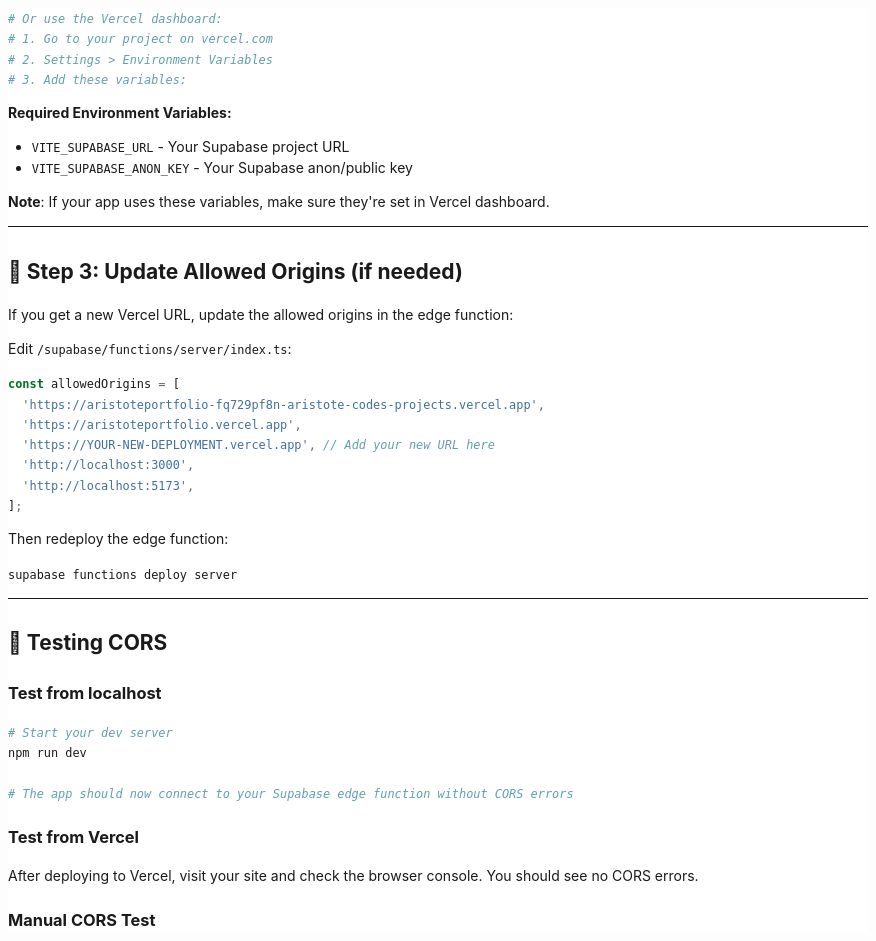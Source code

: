 ```bash
# Or use the Vercel dashboard:
# 1. Go to your project on vercel.com
# 2. Settings > Environment Variables
# 3. Add these variables:
```

**Required Environment Variables:**
- `VITE_SUPABASE_URL` - Your Supabase project URL
- `VITE_SUPABASE_ANON_KEY` - Your Supabase anon/public key

**Note**: If your app uses these variables, make sure they're set in Vercel dashboard.

---

## 🔧 Step 3: Update Allowed Origins (if needed)

If you get a new Vercel URL, update the allowed origins in the edge function:

Edit `/supabase/functions/server/index.ts`:

```typescript
const allowedOrigins = [
  'https://aristoteportfolio-fq729pf8n-aristote-codes-projects.vercel.app',
  'https://aristoteportfolio.vercel.app',
  'https://YOUR-NEW-DEPLOYMENT.vercel.app', // Add your new URL here
  'http://localhost:3000',
  'http://localhost:5173',
];
```

Then redeploy the edge function:

```bash
supabase functions deploy server
```

---

## 🧪 Testing CORS

### Test from localhost

```bash
# Start your dev server
npm run dev

# The app should now connect to your Supabase edge function without CORS errors
```

### Test from Vercel

After deploying to Vercel, visit your site and check the browser console. You should see no CORS errors.

### Manual CORS Test
